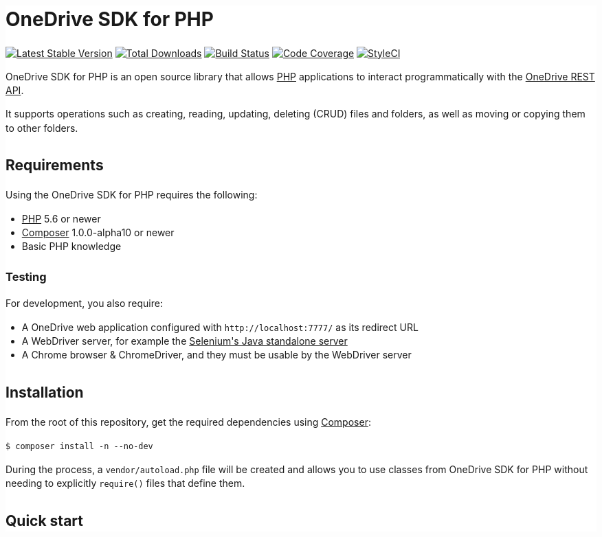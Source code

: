 OneDrive SDK for PHP
====================

[![Latest Stable Version](https://poser.pugx.org/krizalys/onedrive-php-sdk/v/stable)](https://packagist.org/packages/krizalys/onedrive-php-sdk)
[![Total Downloads](https://poser.pugx.org/krizalys/onedrive-php-sdk/d/total.svg)](https://packagist.org/packages/krizalys/onedrive-php-sdk)
[![Build Status](https://travis-ci.org/krizalys/onedrive-php-sdk.svg?branch=master)](https://travis-ci.org/krizalys/onedrive-php-sdk)
[![Code Coverage](https://codecov.io/gh/krizalys/onedrive-php-sdk/branch/master/graph/badge.svg)](https://codecov.io/gh/krizalys/onedrive-php-sdk)
[![StyleCI](https://styleci.io/repos/23994489/shield?style=flat)](https://styleci.io/repos/23994489)

OneDrive SDK for PHP is an open source library that allows [PHP][php]
applications to interact programmatically with the [OneDrive REST
API][onedrive-rest-api].

It supports operations such as creating, reading, updating, deleting (CRUD)
files and folders, as well as moving or copying them to other folders.

Requirements
------------

Using the OneDrive SDK for PHP requires the following:

* [PHP][php] 5.6 or newer
* [Composer][composer] 1.0.0-alpha10 or newer
* Basic PHP knowledge

### Testing

For development, you also require:

* A OneDrive web application configured with `http://localhost:7777/` as its
  redirect URL
* A WebDriver server, for example the [Selenium's Java standalone
  server][selenium-server-standalone]
* A Chrome browser & ChromeDriver, and they must be usable by the WebDriver
  server

Installation
------------

From the root of this repository, get the required dependencies using
[Composer][composer]:

```
$ composer install -n --no-dev
```

During the process, a `vendor/autoload.php` file will be created and allows you
to use classes from OneDrive SDK for PHP without needing to explicitly
`require()` files that define them.

Quick start
-----------


[php]:                        http://php.net/
[onedrive-rest-api]:          https://docs.microsoft.com/en-us/onedrive/developer/rest-api/?view=odsp-graph-online
[composer]:                   https://getcomposer.org/
[selenium-server-standalone]: http://selenium-release.storage.googleapis.com/index.html
[microsoft-account-login]:    https://login.live.com/
[app-registration-portal]:    https://apps.dev.microsoft.com/
[register-app]:               https://apps.dev.microsoft.com/portal/register-app
[ondrive-php-sdk]:            http://www.krizalys.com/software/onedrive-php-sdk
[krizalys]:                   http://www.krizalys.com/
[bsd-3-clause]:               https://opensource.org/licenses/BSD-3-Clause